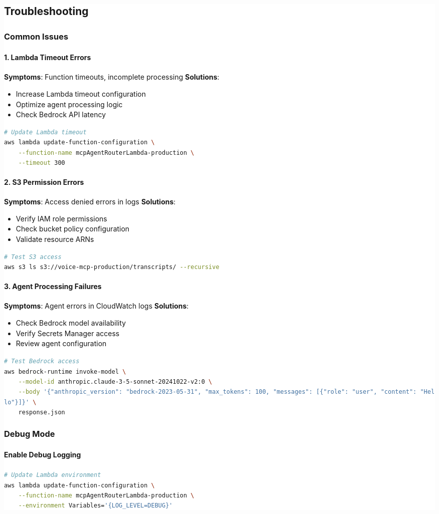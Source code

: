 ## Troubleshooting

### Common Issues

#### 1. Lambda Timeout Errors
**Symptoms**: Function timeouts, incomplete processing
**Solutions**:
- Increase Lambda timeout configuration
- Optimize agent processing logic
- Check Bedrock API latency

```bash
# Update Lambda timeout
aws lambda update-function-configuration \
    --function-name mcpAgentRouterLambda-production \
    --timeout 300
```

#### 2. S3 Permission Errors
**Symptoms**: Access denied errors in logs
**Solutions**:
- Verify IAM role permissions
- Check bucket policy configuration
- Validate resource ARNs

```bash
# Test S3 access
aws s3 ls s3://voice-mcp-production/transcripts/ --recursive
```

#### 3. Agent Processing Failures
**Symptoms**: Agent errors in CloudWatch logs
**Solutions**:
- Check Bedrock model availability
- Verify Secrets Manager access
- Review agent configuration

```bash
# Test Bedrock access
aws bedrock-runtime invoke-model \
    --model-id anthropic.claude-3-5-sonnet-20241022-v2:0 \
    --body '{"anthropic_version": "bedrock-2023-05-31", "max_tokens": 100, "messages": [{"role": "user", "content": "Hello"}]}' \
    response.json
```

### Debug Mode

#### Enable Debug Logging
```bash
# Update Lambda environment
aws lambda update-function-configuration \
    --function-name mcpAgentRouterLambda-production \
    --environment Variables='{LOG_LEVEL=DEBUG}'
```
